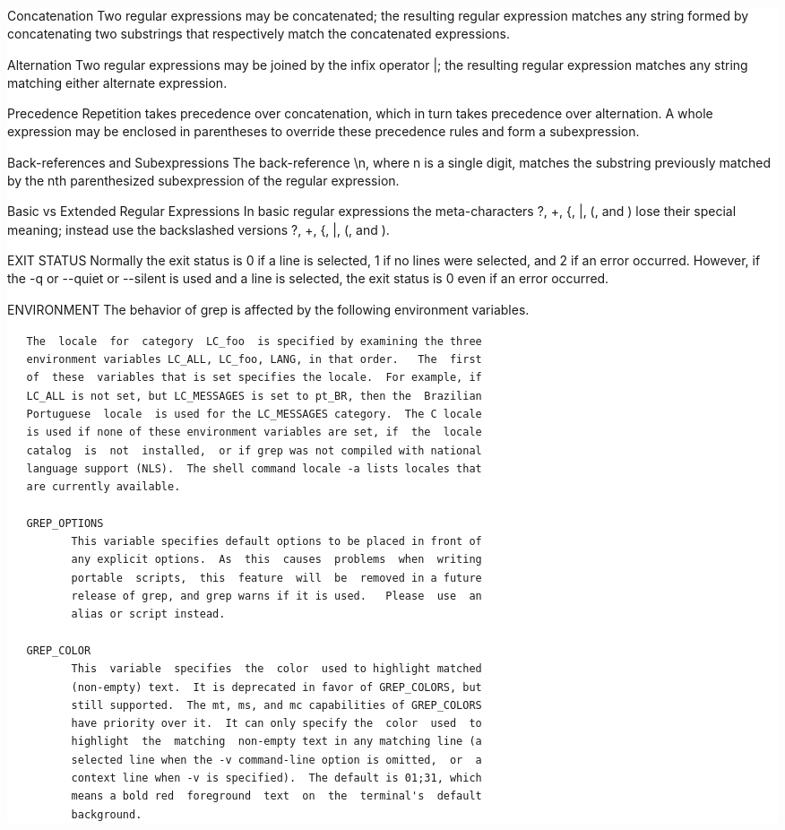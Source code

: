    Concatenation
       Two regular expressions may  be  concatenated;  the  resulting  regular
       expression  matches  any  string formed by concatenating two substrings
       that respectively match the concatenated expressions.

   Alternation
       Two regular expressions may be joined by  the  infix  operator  |;  the
       resulting   regular  expression  matches  any  string  matching  either
       alternate expression.

   Precedence
       Repetition takes precedence over concatenation,  which  in  turn  takes
       precedence  over  alternation.   A  whole expression may be enclosed in
       parentheses  to  override   these   precedence   rules   and   form   a
       subexpression.

   Back-references and Subexpressions
       The back-reference \n, where n is a single digit, matches the substring
       previously matched  by  the  nth  parenthesized  subexpression  of  the
       regular expression.

   Basic vs Extended Regular Expressions
       In  basic  regular expressions the meta-characters ?, +, {, |, (, and )
       lose their special meaning; instead use the  backslashed  versions  \?,
       \+, \{, \|, \(, and \).

EXIT STATUS
       Normally the exit status is 0 if a line is selected, 1 if no lines were
       selected, and 2 if an error occurred.  However, if the -q or --quiet or
       --silent  is  used and a line is selected, the exit status is 0 even if
       an error occurred.

ENVIRONMENT
       The  behavior  of  grep  is  affected  by  the  following   environment
       variables.

       The  locale  for  category  LC_foo  is specified by examining the three
       environment variables LC_ALL, LC_foo, LANG, in that order.   The  first
       of  these  variables that is set specifies the locale.  For example, if
       LC_ALL is not set, but LC_MESSAGES is set to pt_BR, then the  Brazilian
       Portuguese  locale  is used for the LC_MESSAGES category.  The C locale
       is used if none of these environment variables are set, if  the  locale
       catalog  is  not  installed,  or if grep was not compiled with national
       language support (NLS).  The shell command locale -a lists locales that
       are currently available.

       GREP_OPTIONS
              This variable specifies default options to be placed in front of
              any explicit options.  As  this  causes  problems  when  writing
              portable  scripts,  this  feature  will  be  removed in a future
              release of grep, and grep warns if it is used.   Please  use  an
              alias or script instead.

       GREP_COLOR
              This  variable  specifies  the  color  used to highlight matched
              (non-empty) text.  It is deprecated in favor of GREP_COLORS, but
              still supported.  The mt, ms, and mc capabilities of GREP_COLORS
              have priority over it.  It can only specify the  color  used  to
              highlight  the  matching  non-empty text in any matching line (a
              selected line when the -v command-line option is omitted,  or  a
              context line when -v is specified).  The default is 01;31, which
              means a bold red  foreground  text  on  the  terminal's  default
              background.
